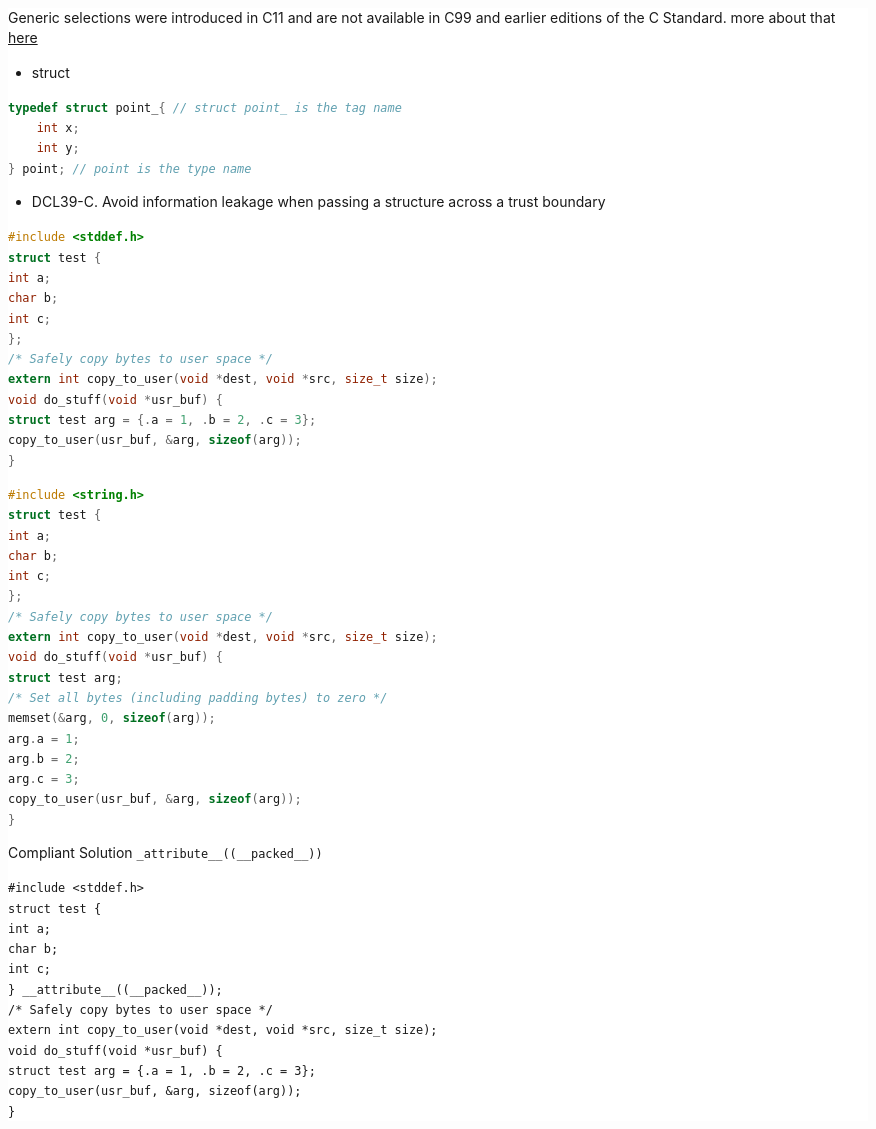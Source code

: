 Generic selections were introduced in C11 and are not available in C99 and earlier editions of the C Standard.
more about that [here](https://en.cppreference.com/w/c/language/generic)

- struct

```c
typedef struct point_{ // struct point_ is the tag name
    int x;
    int y;
} point; // point is the type name
```

- DCL39-C. Avoid information leakage when passing a structure across a trust boundary
```c
#include <stddef.h>
struct test {
int a;
char b;
int c;
};
/* Safely copy bytes to user space */
extern int copy_to_user(void *dest, void *src, size_t size);
void do_stuff(void *usr_buf) {
struct test arg = {.a = 1, .b = 2, .c = 3};
copy_to_user(usr_buf, &arg, sizeof(arg));
}
```

```c
#include <string.h>
struct test {
int a;
char b;
int c;
};
/* Safely copy bytes to user space */
extern int copy_to_user(void *dest, void *src, size_t size);
void do_stuff(void *usr_buf) {
struct test arg;
/* Set all bytes (including padding bytes) to zero */
memset(&arg, 0, sizeof(arg));
arg.a = 1;
arg.b = 2;
arg.c = 3;
copy_to_user(usr_buf, &arg, sizeof(arg));
}
```

Compliant Solution `_attribute__((__packed__))`
```
#include <stddef.h>
struct test {
int a;
char b;
int c;
} __attribute__((__packed__));
/* Safely copy bytes to user space */
extern int copy_to_user(void *dest, void *src, size_t size);
void do_stuff(void *usr_buf) {
struct test arg = {.a = 1, .b = 2, .c = 3};
copy_to_user(usr_buf, &arg, sizeof(arg));
}
```
